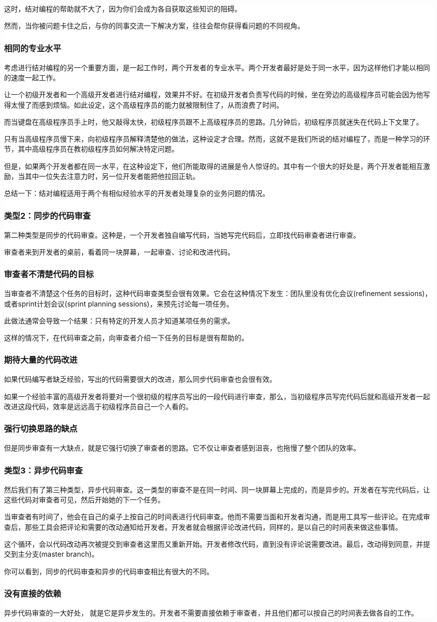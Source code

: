 这时，结对编程的帮助就不大了，因为你们会成为各自获取这些知识的阻碍。

然而，当你被问题卡住之后，与你的同事交流一下解决方案，往往会帮你获得看问题的不同视角。

### **相同的专业水平** 

考虑进行结对编程的另一个重要方面，是一起工作时，两个开发者的专业水平。两个开发者最好是处于同一水平，因为这样他们才能以相同的速度一起工作。

让一个初级开发者和一个高级开发者进行结对编程，效果并不好。在初级开发者负责写代码的时候，坐在旁边的高级程序员可能会因为他写得太慢了而感到烦恼。如此设定，这个高级程序员的能力就被限制住了，从而浪费了时间。

而当键盘在高级程序员手上时，他又敲得太快，初级程序员跟不上高级程序员的思路。几分钟后，初级程序员就迷失在代码上下文里了。

只有当高级程序员慢下来，向初级程序员解释清楚他的做法，这种设定才合理。然而，这就不是我们所说的结对编程了，而是一种学习的环节，其中高级程序员在教初级程序员如何解决特定问题。

但是，如果两个开发者都在同一水平，在这种设定下，他们所能取得的进展是令人惊讶的。其中有一个很大的好处是，两个开发者能相互激励，当其中一位失去注意力时，另一位开发者能把他拉回正轨。

总结一下：结对编程适用于两个有相似经验水平的开发者处理复杂的业务问题的情况。

### **类型2：同步的代码审查** 

第二种类型是同步的代码审查。这种是，一个开发者独自编写代码，当她写完代码后，立即找代码审查者进行审查。

审查者来到开发者的桌前，看着同一块屏幕，一起审查、讨论和改进代码。

### **审查者不清楚代码的目标** 

当审查者不清楚这个任务的目标时，这种代码审查类型会很有效果。它会在这种情况下发生：团队里没有优化会议(refinement sessions)，或者sprint计划会议(sprint planning sessions)，来预先讨论每一项任务。

此做法通常会导致一个结果：只有特定的开发人员才知道某项任务的需求。

这样的情况下，在代码审查之前，向审查者介绍一下任务的目标是很有帮助的。

### **期待大量的代码改进** 

如果代码编写者缺乏经验，写出的代码需要很大的改进，那么同步代码审查也会很有效。

如果一个经验丰富的高级开发者将要对一个很初级的程序员写出的一段代码进行审查，那么，当初级程序员写完代码后就和高级开发者一起改进这段代码，效率是远远高于初级程序员自己一个人看的。

### **强行切换思路的缺点** 

但是同步审查有一大缺点，就是它强行切换了审查者的思路。它不仅让审查者感到沮丧，也拖慢了整个团队的效率。

### **类型3：异步代码审查** 

然后我们有了第三种类型，异步代码审查。这一类型的审查不是在同一时间、同一块屏幕上完成的，而是异步的。开发者在写完代码后，让这些代码对审查者可见，然后开始她的下一个任务。

当审查者有时间了，他会在自己的桌子上按自己的时间表进行代码审查。他而不需要当面和开发者沟通，而是用工具写一些评论。在完成审查后，那些工具会把评论和需要的改动通知给开发者。开发者就会根据评论改进代码，同样的，是以自己的时间表来做这些事情。

这个循环，会以代码改动再次被提交到审查者这里而又重新开始。开发者修改代码，直到没有评论说需要改进。最后，改动得到同意，并提交到主分支(master branch)。

你可以看到，同步的代码审查和异步的代码审查相比有很大的不同。

### **没有直接的依赖** 

异步代码审查的一大好处， 就是它是异步发生的。开发者不需要直接依赖于审查者，并且他们都可以按自己的时间表去做各自的工作。
